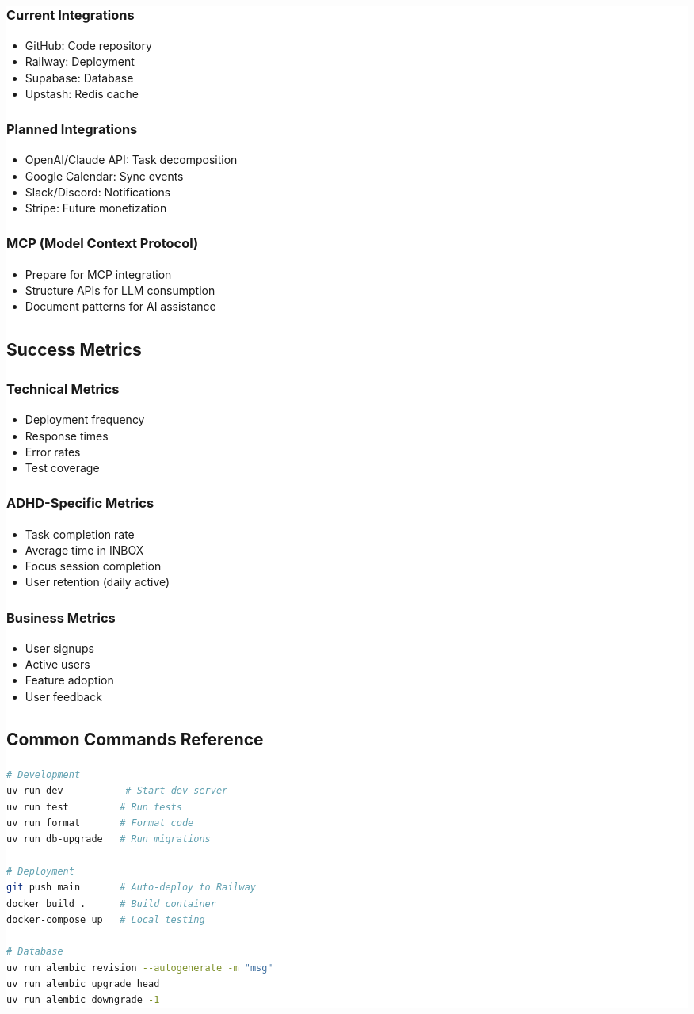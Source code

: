### Current Integrations
- GitHub: Code repository
- Railway: Deployment
- Supabase: Database
- Upstash: Redis cache

### Planned Integrations
- OpenAI/Claude API: Task decomposition
- Google Calendar: Sync events
- Slack/Discord: Notifications
- Stripe: Future monetization

### MCP (Model Context Protocol)
- Prepare for MCP integration
- Structure APIs for LLM consumption
- Document patterns for AI assistance

## Success Metrics

### Technical Metrics
- Deployment frequency
- Response times
- Error rates
- Test coverage

### ADHD-Specific Metrics
- Task completion rate
- Average time in INBOX
- Focus session completion
- User retention (daily active)

### Business Metrics
- User signups
- Active users
- Feature adoption
- User feedback

## Common Commands Reference

```bash
# Development
uv run dev           # Start dev server
uv run test         # Run tests
uv run format       # Format code
uv run db-upgrade   # Run migrations

# Deployment  
git push main       # Auto-deploy to Railway
docker build .      # Build container
docker-compose up   # Local testing

# Database
uv run alembic revision --autogenerate -m "msg"
uv run alembic upgrade head
uv run alembic downgrade -1
```
